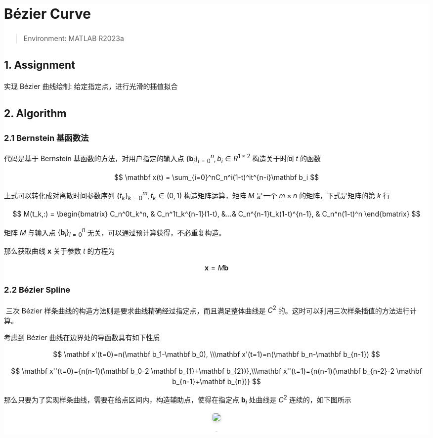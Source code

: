 # Bézier Curve

> Environment: MATLAB R2023a

## 1. Assignment

实现 Bézier 曲线绘制: 给定指定点，进行光滑的插值拟合

## 2. Algorithm

### 2.1  Bernstein 基函数法

代码是基于 Bernstein 基函数的方法，对用户指定的输入点 $\lbrace\mathbf b_i\rbrace_{i=0}^n,b_i\in R^{1\times2}$ 构造关于时间 $t$ 的函数

$$
\mathbf x(t) = \sum_{i=0}^nC_n^i(1-t)^it^{n-i}\mathbf b_i
$$

上式可以转化成对离散时间参数序列 $\lbrace t_k\rbrace_{k=0}^m,t_k\in(0,1)$ 构造矩阵运算，矩阵 $M$ 是一个 $m\times n$ 的矩阵，下式是矩阵的第 $k$ 行

$$
M(t_k,:) = \begin{bmatrix} C_n^0t_k^n, & C_n^1t_k^{n-1}(1-t), &...& C_n^{n-1}t_k(1-t)^{n-1}, & C_n^n(1-t)^n \end{bmatrix}
$$

矩阵 $M$ 与输入点 $\lbrace\mathbf b_i\rbrace_{i=0}^n$ 无关，可以通过预计算获得，不必重复构造。

那么获取曲线 $\mathbf x$ 关于参数 $t$ 的方程为

$$
\mathbf x = M\mathbf b
$$

### 2.2 Bézier Spline

​	三次 Bézier 样条曲线的构造方法则是要求曲线精确经过指定点，而且满足整体曲线是 $C^2$
的。这时可以利用三次样条插值的方法进行计算。

考虑到 Bézier 曲线在边界处的导函数具有如下性质

$$
\mathbf x'(t=0)=n(\mathbf b_1-\mathbf b_0), \\\mathbf x'(t=1)=n(\mathbf b_n-\mathbf b_{n-1})
$$

$$
\mathbf x''(t=0)={n(n-1)(\mathbf b_0-2 \mathbf b_{1}+\mathbf b_{2})},\\\mathbf x''(t=1)={n(n-1)(\mathbf b_{n-2}-2 \mathbf b_{n-1}+\mathbf b_{n})}
$$

那么只要为了实现样条曲线，需要在给点区间内，构造辅助点，使得在指定点 $\mathbf b_i$ 处曲线是 $C^2$ 连续的，如下图所示

<div align="center">
    <img style = "
        border-radius: 0.3125em;
        box-shadow: 0 2px 4px 0 rgba(34,36,38,.12),0 2px 10px 0 rgba(34,36,38,.08);" 
        src = "./img/example.png" 
        width = "30%">
    <br>
    <div style = "
        color: orange;
        border-bottom: 1px solid #d9d9d9;
        display: inline-block;
        color: #999;
        padding: 2px;">